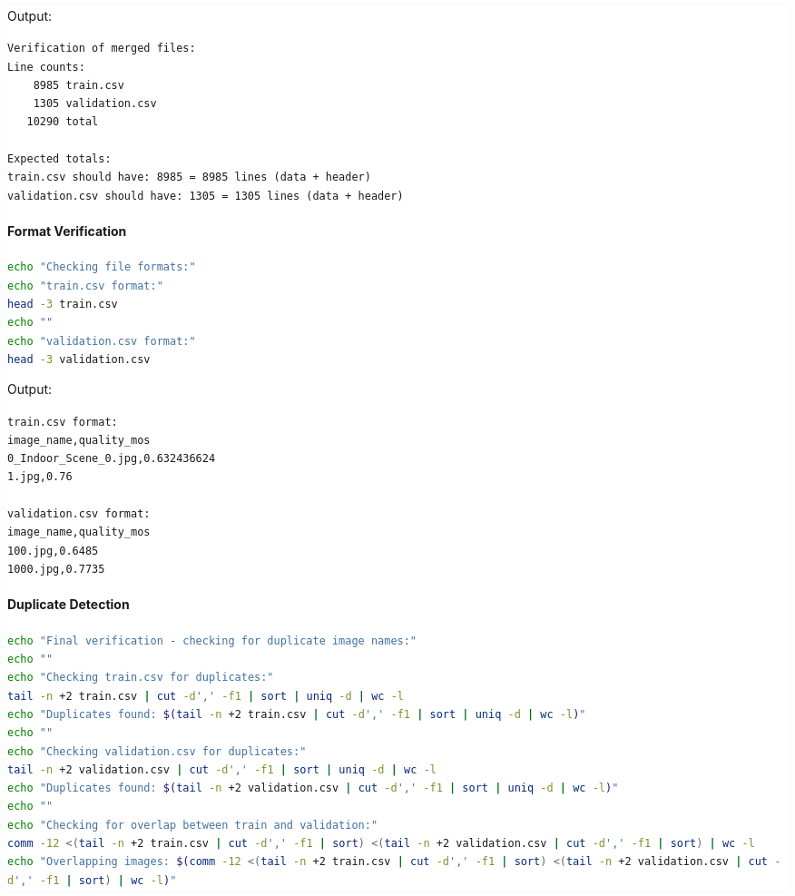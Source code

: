 Output:
```
Verification of merged files:
Line counts:
    8985 train.csv
    1305 validation.csv
   10290 total

Expected totals:
train.csv should have: 8985 = 8985 lines (data + header)
validation.csv should have: 1305 = 1305 lines (data + header)
```

#### Format Verification
```bash
echo "Checking file formats:"
echo "train.csv format:"
head -3 train.csv
echo ""
echo "validation.csv format:"
head -3 validation.csv
```

Output:
```
train.csv format:
image_name,quality_mos
0_Indoor_Scene_0.jpg,0.632436624
1.jpg,0.76

validation.csv format:
image_name,quality_mos
100.jpg,0.6485
1000.jpg,0.7735
```

#### Duplicate Detection
```bash
echo "Final verification - checking for duplicate image names:"
echo ""
echo "Checking train.csv for duplicates:"
tail -n +2 train.csv | cut -d',' -f1 | sort | uniq -d | wc -l
echo "Duplicates found: $(tail -n +2 train.csv | cut -d',' -f1 | sort | uniq -d | wc -l)"
echo ""
echo "Checking validation.csv for duplicates:"
tail -n +2 validation.csv | cut -d',' -f1 | sort | uniq -d | wc -l
echo "Duplicates found: $(tail -n +2 validation.csv | cut -d',' -f1 | sort | uniq -d | wc -l)"
echo ""
echo "Checking for overlap between train and validation:"
comm -12 <(tail -n +2 train.csv | cut -d',' -f1 | sort) <(tail -n +2 validation.csv | cut -d',' -f1 | sort) | wc -l
echo "Overlapping images: $(comm -12 <(tail -n +2 train.csv | cut -d',' -f1 | sort) <(tail -n +2 validation.csv | cut -d',' -f1 | sort) | wc -l)"
```
